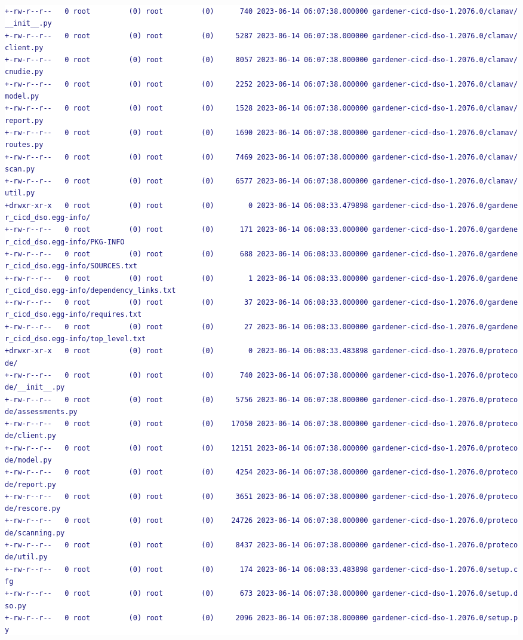 ```diff
+-rw-r--r--   0 root         (0) root         (0)      740 2023-06-14 06:07:38.000000 gardener-cicd-dso-1.2076.0/clamav/__init__.py
+-rw-r--r--   0 root         (0) root         (0)     5287 2023-06-14 06:07:38.000000 gardener-cicd-dso-1.2076.0/clamav/client.py
+-rw-r--r--   0 root         (0) root         (0)     8057 2023-06-14 06:07:38.000000 gardener-cicd-dso-1.2076.0/clamav/cnudie.py
+-rw-r--r--   0 root         (0) root         (0)     2252 2023-06-14 06:07:38.000000 gardener-cicd-dso-1.2076.0/clamav/model.py
+-rw-r--r--   0 root         (0) root         (0)     1528 2023-06-14 06:07:38.000000 gardener-cicd-dso-1.2076.0/clamav/report.py
+-rw-r--r--   0 root         (0) root         (0)     1690 2023-06-14 06:07:38.000000 gardener-cicd-dso-1.2076.0/clamav/routes.py
+-rw-r--r--   0 root         (0) root         (0)     7469 2023-06-14 06:07:38.000000 gardener-cicd-dso-1.2076.0/clamav/scan.py
+-rw-r--r--   0 root         (0) root         (0)     6577 2023-06-14 06:07:38.000000 gardener-cicd-dso-1.2076.0/clamav/util.py
+drwxr-xr-x   0 root         (0) root         (0)        0 2023-06-14 06:08:33.479898 gardener-cicd-dso-1.2076.0/gardener_cicd_dso.egg-info/
+-rw-r--r--   0 root         (0) root         (0)      171 2023-06-14 06:08:33.000000 gardener-cicd-dso-1.2076.0/gardener_cicd_dso.egg-info/PKG-INFO
+-rw-r--r--   0 root         (0) root         (0)      688 2023-06-14 06:08:33.000000 gardener-cicd-dso-1.2076.0/gardener_cicd_dso.egg-info/SOURCES.txt
+-rw-r--r--   0 root         (0) root         (0)        1 2023-06-14 06:08:33.000000 gardener-cicd-dso-1.2076.0/gardener_cicd_dso.egg-info/dependency_links.txt
+-rw-r--r--   0 root         (0) root         (0)       37 2023-06-14 06:08:33.000000 gardener-cicd-dso-1.2076.0/gardener_cicd_dso.egg-info/requires.txt
+-rw-r--r--   0 root         (0) root         (0)       27 2023-06-14 06:08:33.000000 gardener-cicd-dso-1.2076.0/gardener_cicd_dso.egg-info/top_level.txt
+drwxr-xr-x   0 root         (0) root         (0)        0 2023-06-14 06:08:33.483898 gardener-cicd-dso-1.2076.0/protecode/
+-rw-r--r--   0 root         (0) root         (0)      740 2023-06-14 06:07:38.000000 gardener-cicd-dso-1.2076.0/protecode/__init__.py
+-rw-r--r--   0 root         (0) root         (0)     5756 2023-06-14 06:07:38.000000 gardener-cicd-dso-1.2076.0/protecode/assessments.py
+-rw-r--r--   0 root         (0) root         (0)    17050 2023-06-14 06:07:38.000000 gardener-cicd-dso-1.2076.0/protecode/client.py
+-rw-r--r--   0 root         (0) root         (0)    12151 2023-06-14 06:07:38.000000 gardener-cicd-dso-1.2076.0/protecode/model.py
+-rw-r--r--   0 root         (0) root         (0)     4254 2023-06-14 06:07:38.000000 gardener-cicd-dso-1.2076.0/protecode/report.py
+-rw-r--r--   0 root         (0) root         (0)     3651 2023-06-14 06:07:38.000000 gardener-cicd-dso-1.2076.0/protecode/rescore.py
+-rw-r--r--   0 root         (0) root         (0)    24726 2023-06-14 06:07:38.000000 gardener-cicd-dso-1.2076.0/protecode/scanning.py
+-rw-r--r--   0 root         (0) root         (0)     8437 2023-06-14 06:07:38.000000 gardener-cicd-dso-1.2076.0/protecode/util.py
+-rw-r--r--   0 root         (0) root         (0)      174 2023-06-14 06:08:33.483898 gardener-cicd-dso-1.2076.0/setup.cfg
+-rw-r--r--   0 root         (0) root         (0)      673 2023-06-14 06:07:38.000000 gardener-cicd-dso-1.2076.0/setup.dso.py
+-rw-r--r--   0 root         (0) root         (0)     2096 2023-06-14 06:07:38.000000 gardener-cicd-dso-1.2076.0/setup.py
```
